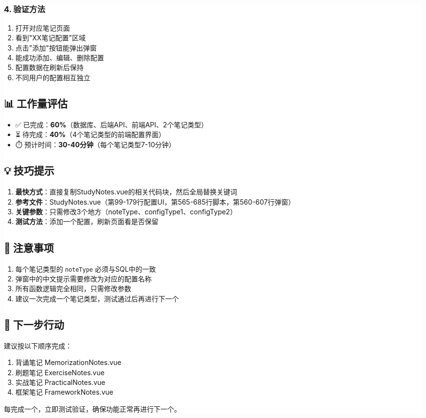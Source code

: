 ### 4. 验证方法
1. 打开对应笔记页面
2. 看到"XX笔记配置"区域
3. 点击"添加"按钮能弹出弹窗
4. 能成功添加、编辑、删除配置
5. 配置数据在刷新后保持
6. 不同用户的配置相互独立

## 📊 工作量评估

- ✅ 已完成：**60%**（数据库、后端API、前端API、2个笔记类型）
- ⏳ 待完成：**40%**（4个笔记类型的前端配置界面）
- ⏱️ 预计时间：**30-40分钟**（每个笔记类型7-10分钟）

## 💡 技巧提示

1. **最快方式**：直接复制StudyNotes.vue的相关代码块，然后全局替换关键词
2. **参考文件**：StudyNotes.vue（第99-179行配置UI，第565-685行脚本，第560-607行弹窗）
3. **关键参数**：只需修改3个地方（noteType、configType1、configType2）
4. **测试方法**：添加一个配置，刷新页面看是否保留

## 📝 注意事项

1. 每个笔记类型的 `noteType` 必须与SQL中的一致
2. 弹窗中的中文提示需要修改为对应的配置名称
3. 所有函数逻辑完全相同，只需修改参数
4. 建议一次完成一个笔记类型，测试通过后再进行下一个

## 🎯 下一步行动

建议按以下顺序完成：
1. 背诵笔记 MemorizationNotes.vue
2. 刷题笔记 ExerciseNotes.vue  
3. 实战笔记 PracticalNotes.vue
4. 框架笔记 FrameworkNotes.vue

每完成一个，立即测试验证，确保功能正常再进行下一个。


